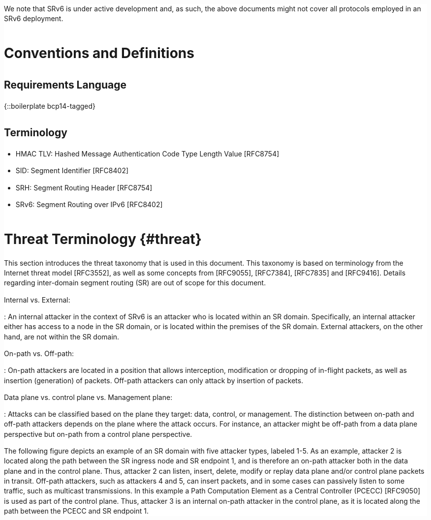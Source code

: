 We note that SRv6 is under active development and, as such, the above documents might not cover all protocols employed in an SRv6 deployment.

# Conventions and Definitions

## Requirements Language

{::boilerplate bcp14-tagged}

## Terminology

- HMAC TLV: Hashed Message Authentication Code Type Length Value [RFC8754]

- SID: Segment Identifier [RFC8402]

- SRH: Segment Routing Header [RFC8754]

- SRv6: Segment Routing over IPv6 [RFC8402]

# Threat Terminology {#threat}

This section introduces the threat taxonomy that is used in this document. This taxonomy is based on terminology from the Internet threat model [RFC3552], as well as some concepts from [RFC9055], [RFC7384], [RFC7835] and [RFC9416]. Details regarding inter-domain segment routing (SR) are out of scope for this document.

Internal vs. External:

: An internal attacker in the context of SRv6 is an attacker who is located within an SR domain.  Specifically, an internal attacker either has access to a node in the SR domain, or is located within the premises of the SR domain.  External attackers, on the other hand, are not within the SR domain.

On-path vs. Off-path:

: On-path attackers are located in a position that allows interception, modification or dropping of in-flight packets, as well as insertion (generation) of packets. Off-path attackers can only attack by insertion of packets.

Data plane vs. control plane vs. Management plane:

: Attacks can be classified based on the plane they target: data, control, or management. The distinction between on-path and off-path attackers depends on the plane where the attack occurs. For instance, an attacker might be off-path from a data plane perspective but on-path from a control plane perspective.

The following figure depicts an example of an SR domain with five attacker types, labeled 1-5. As an example, attacker 2 is located along the path between the SR ingress node and SR endpoint 1, and is therefore an on-path attacker both in the data plane and in the control plane. Thus, attacker 2 can listen, insert, delete, modify or replay data plane and/or control plane packets in transit. Off-path attackers, such as attackers 4 and 5, can insert packets, and in some cases can passively listen to some traffic, such as multicast transmissions. In this example a Path Computation Element as a Central Controller (PCECC) [RFC9050] is used as part of the control plane. Thus, attacker 3 is an internal on-path attacker in the control plane, as it is located along the path between the PCECC and SR endpoint 1.
